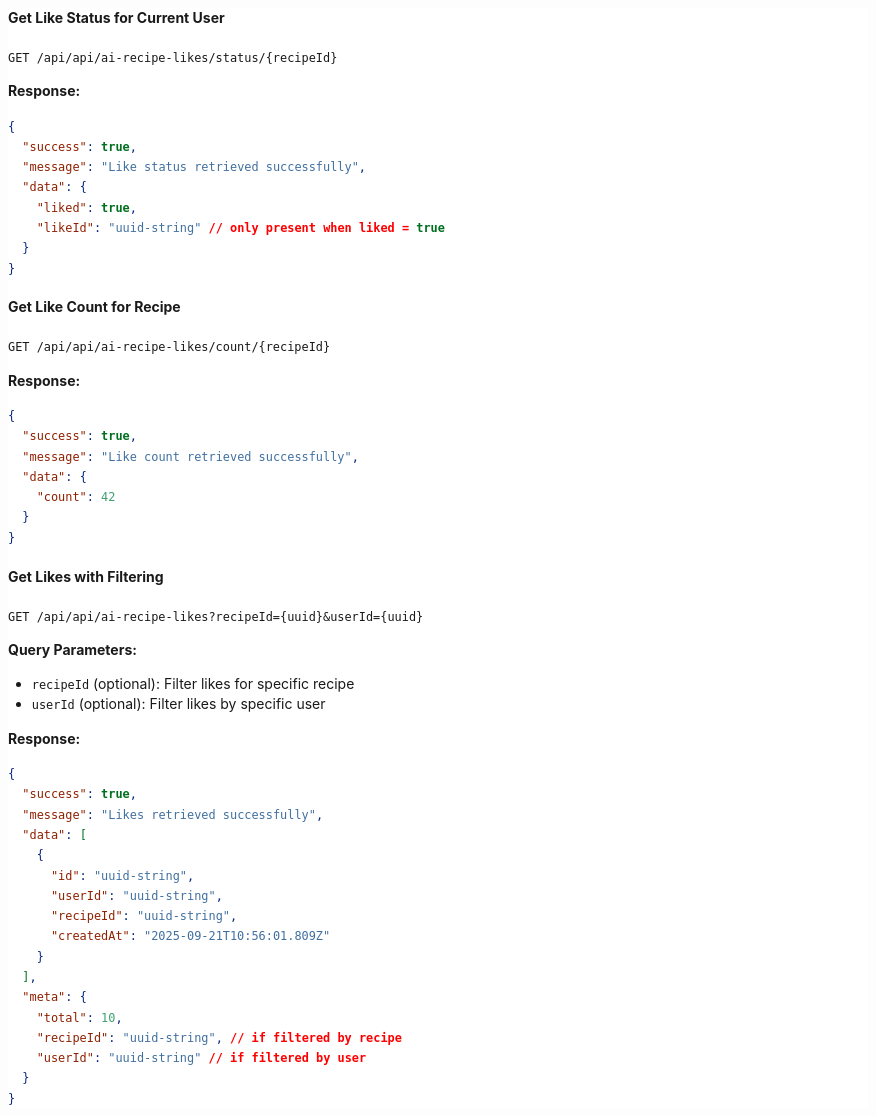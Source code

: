 #### Get Like Status for Current User
```
GET /api/api/ai-recipe-likes/status/{recipeId}
```

**Response:**
```json
{
  "success": true,
  "message": "Like status retrieved successfully",
  "data": {
    "liked": true,
    "likeId": "uuid-string" // only present when liked = true
  }
}
```

#### Get Like Count for Recipe
```
GET /api/api/ai-recipe-likes/count/{recipeId}
```

**Response:**
```json
{
  "success": true,
  "message": "Like count retrieved successfully", 
  "data": {
    "count": 42
  }
}
```

#### Get Likes with Filtering
```
GET /api/api/ai-recipe-likes?recipeId={uuid}&userId={uuid}
```

**Query Parameters:**
- `recipeId` (optional): Filter likes for specific recipe
- `userId` (optional): Filter likes by specific user

**Response:**
```json
{
  "success": true,
  "message": "Likes retrieved successfully",
  "data": [
    {
      "id": "uuid-string",
      "userId": "uuid-string",
      "recipeId": "uuid-string", 
      "createdAt": "2025-09-21T10:56:01.809Z"
    }
  ],
  "meta": {
    "total": 10,
    "recipeId": "uuid-string", // if filtered by recipe
    "userId": "uuid-string" // if filtered by user
  }
}
```
